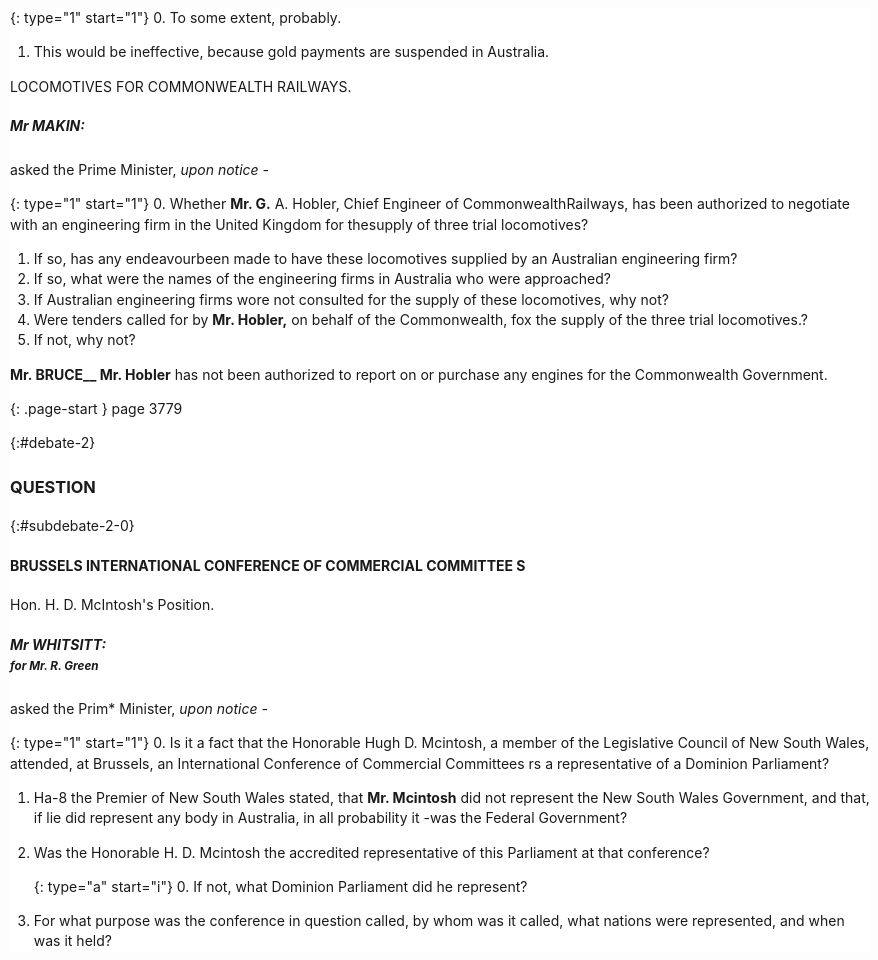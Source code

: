 {: type="1" start="1"}
0. To some extent, probably. 
1. This would be ineffective, because gold payments are suspended in Australia. 

LOCOMOTIVES FOR COMMONWEALTH RAILWAYS. 

##### Mr MAKIN:

asked the Prime Minister,  *upon notice -* 

{: type="1" start="1"}
0. Whether  **Mr. G.**  A. Hobler, Chief Engineer of CommonwealthRailways, has been authorized to negotiate with an engineering firm in the United Kingdom for thesupply of three trial locomotives? 
1. If so, has any endeavourbeen made to have these locomotives supplied by an Australian engineering firm? 
2. If so, what were the names of the engineering firms in Australia who were approached? 
3. If Australian engineering firms wore not consulted for the supply of these locomotives, why not? 
4. Were tenders called for by  **Mr. Hobler,**  on behalf of the Commonwealth, fox the supply of the three trial locomotives.? 
5. If not, why not? 


 **Mr. BRUCE__ Mr. Hobler** has not been authorized to report on or purchase any engines for the Commonwealth Government. 

{: .page-start }
page 3779

{:#debate-2}
### QUESTION

{:#subdebate-2-0}
#### BRUSSELS INTERNATIONAL CONFERENCE OF COMMERCIAL COMMITTEE S

Hon. H. D. McIntosh's Position. 

##### Mr WHITSITT:<br><small class="text-muted">for Mr. R. Green</small>

asked the Prim* Minister,  *upon notice -* 

{: type="1" start="1"}
0. Is it a fact that the Honorable Hugh D. Mcintosh, a member of the Legislative Council of New South Wales, attended, at Brussels,  an  International Conference of Commercial Committees rs a representative of a Dominion Parliament? 
1. Ha-8 the Premier of New South Wales stated, that  **Mr. Mcintosh**  did not represent the New South Wales Government, and that, if lie did represent any body in Australia, in all probability it -was the Federal Government? 
2. Was the Honorable H. D. Mcintosh the accredited representative of this Parliament at that conference? 

    {: type="a" start="i"}
    0. If not, what Dominion Parliament did he represent? 

3. For what purpose was the conference in question called, by whom was it called, what nations were represented, and when was it held? 
